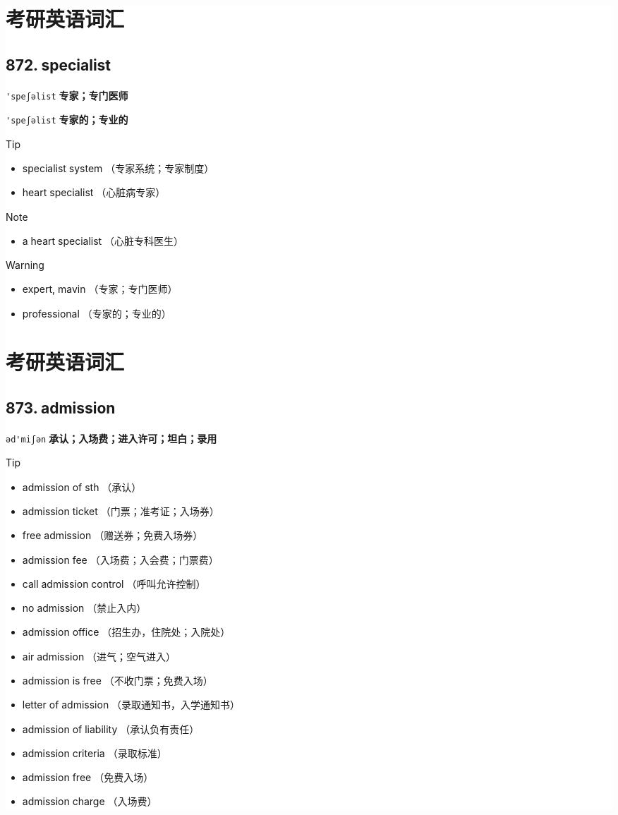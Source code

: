 # 考研英语词汇

## 872. specialist

`'speʃəlist`  **专家；专门医师**

`'speʃəlist`  **专家的；专业的**

> [!TIP]
>
> - specialist system （专家系统；专家制度）
>
> - heart specialist （心脏病专家）
>

> [!NOTE]
>
> - a heart specialist （心脏专科医生）
>

> [!WARNING]
>
> - expert, mavin （专家；专门医师）
>
> - professional （专家的；专业的）
>

# 考研英语词汇

## 873. admission

`əd'miʃən`  **承认；入场费；进入许可；坦白；录用**

> [!TIP]
>
> - admission of sth （承认）
>
> - admission ticket （门票；准考证；入场券）
>
> - free admission （赠送券；免费入场券）
>
> - admission fee （入场费；入会费；门票费）
>
> - call admission control （呼叫允许控制）
>
> - no admission （禁止入内）
>
> - admission office （招生办，住院处；入院处）
>
> - air admission （进气；空气进入）
>
> - admission is free （不收门票；免费入场）
>
> - letter of admission （录取通知书，入学通知书）
>
> - admission of liability （承认负有责任）
>
> - admission criteria （录取标准）
>
> - admission free （免费入场）
>
> - admission charge （入场费）
>